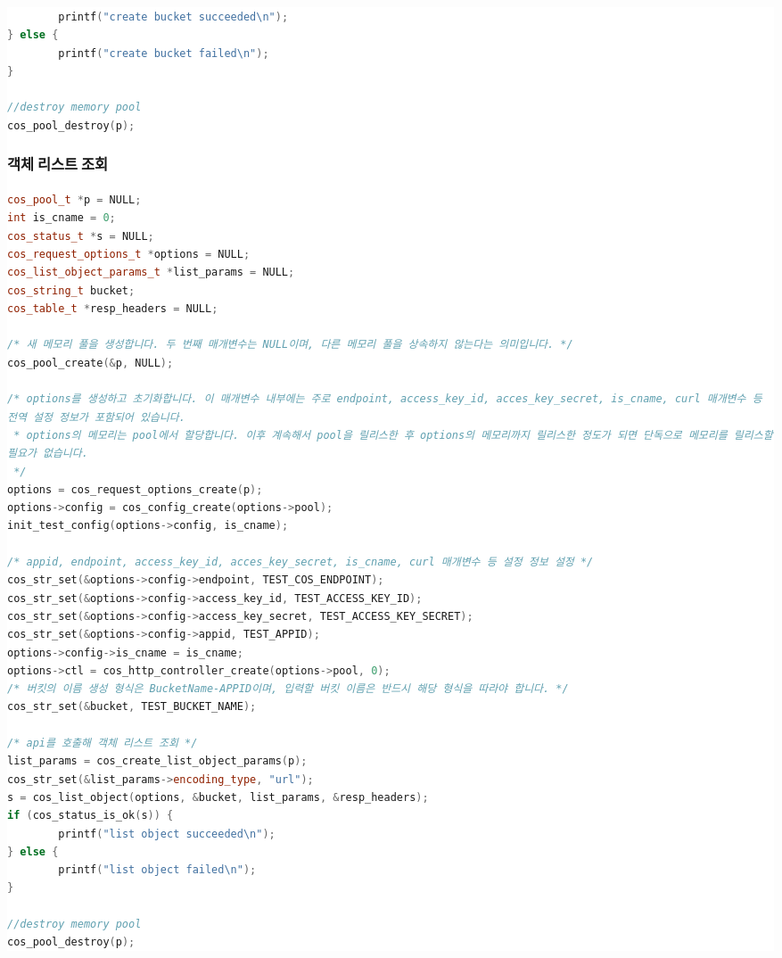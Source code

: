 ```cpp
		printf("create bucket succeeded\n");
} else {
		printf("create bucket failed\n");
}

//destroy memory pool
cos_pool_destroy(p); 
```

### 객체 리스트 조회

```cpp
cos_pool_t *p = NULL;
int is_cname = 0;
cos_status_t *s = NULL;
cos_request_options_t *options = NULL;
cos_list_object_params_t *list_params = NULL;
cos_string_t bucket;
cos_table_t *resp_headers = NULL;

/* 새 메모리 풀을 생성합니다. 두 번째 매개변수는 NULL이며, 다른 메모리 풀을 상속하지 않는다는 의미입니다. */
cos_pool_create(&p, NULL);

/* options를 생성하고 초기화합니다. 이 매개변수 내부에는 주로 endpoint, access_key_id, acces_key_secret, is_cname, curl 매개변수 등 전역 설정 정보가 포함되어 있습니다.
 * options의 메모리는 pool에서 할당합니다. 이후 계속해서 pool을 릴리스한 후 options의 메모리까지 릴리스한 정도가 되면 단독으로 메모리를 릴리스할 필요가 없습니다.
 */
options = cos_request_options_create(p);
options->config = cos_config_create(options->pool);
init_test_config(options->config, is_cname);

/* appid, endpoint, access_key_id, acces_key_secret, is_cname, curl 매개변수 등 설정 정보 설정 */
cos_str_set(&options->config->endpoint, TEST_COS_ENDPOINT);
cos_str_set(&options->config->access_key_id, TEST_ACCESS_KEY_ID);
cos_str_set(&options->config->access_key_secret, TEST_ACCESS_KEY_SECRET);
cos_str_set(&options->config->appid, TEST_APPID);
options->config->is_cname = is_cname;
options->ctl = cos_http_controller_create(options->pool, 0);
/* 버킷의 이름 생성 형식은 BucketName-APPID이며, 입력할 버킷 이름은 반드시 해당 형식을 따라야 합니다. */
cos_str_set(&bucket, TEST_BUCKET_NAME);

/* api를 호출해 객체 리스트 조회 */
list_params = cos_create_list_object_params(p);
cos_str_set(&list_params->encoding_type, "url");
s = cos_list_object(options, &bucket, list_params, &resp_headers);
if (cos_status_is_ok(s)) {
		printf("list object succeeded\n");
} else {
		printf("list object failed\n");
}

//destroy memory pool
cos_pool_destroy(p); 
```
